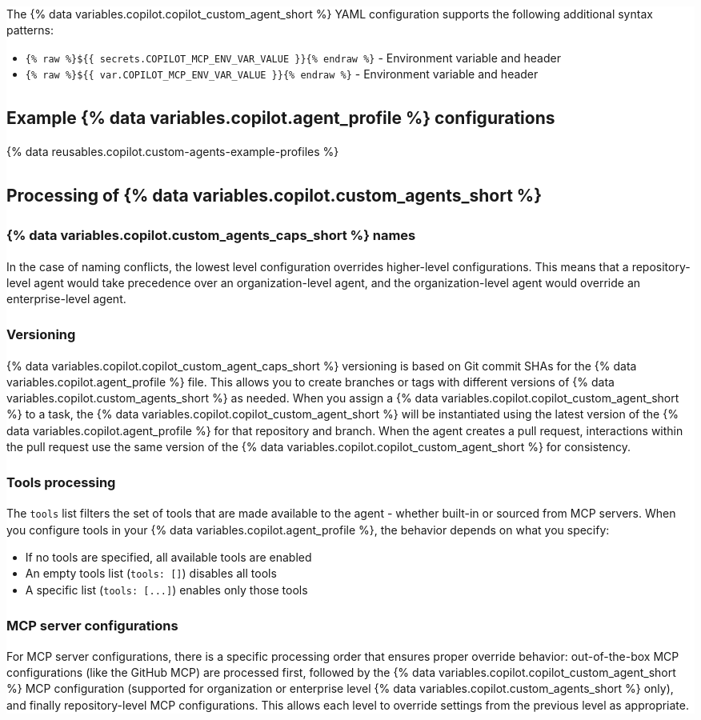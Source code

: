 The {% data variables.copilot.copilot_custom_agent_short %} YAML configuration supports the following additional syntax patterns:

* `{% raw %}${{ secrets.COPILOT_MCP_ENV_VAR_VALUE }}{% endraw %}` - Environment variable and header
* `{% raw %}${{ var.COPILOT_MCP_ENV_VAR_VALUE }}{% endraw %}` - Environment variable and header

## Example {% data variables.copilot.agent_profile %} configurations

{% data reusables.copilot.custom-agents-example-profiles %}

## Processing of {% data variables.copilot.custom_agents_short %}

### {% data variables.copilot.custom_agents_caps_short %} names

In the case of naming conflicts, the lowest level configuration overrides higher-level configurations. This means that a repository-level agent would take precedence over an organization-level agent, and the organization-level agent would override an enterprise-level agent.

### Versioning

{% data variables.copilot.copilot_custom_agent_caps_short %} versioning is based on Git commit SHAs for the {% data variables.copilot.agent_profile %} file. This allows you to create branches or tags with different versions of {% data variables.copilot.custom_agents_short %} as needed. When you assign a {% data variables.copilot.copilot_custom_agent_short %} to a task, the {% data variables.copilot.copilot_custom_agent_short %} will be instantiated using the latest version of the {% data variables.copilot.agent_profile %} for that repository and branch. When the agent creates a pull request, interactions within the pull request use the same version of the {% data variables.copilot.copilot_custom_agent_short %} for consistency.

### Tools processing

The `tools` list filters the set of tools that are made available to the agent - whether built-in or sourced from MCP servers. When you configure tools in your {% data variables.copilot.agent_profile %}, the behavior depends on what you specify:

* If no tools are specified, all available tools are enabled
* An empty tools list (`tools: []`) disables all tools
* A specific list (`tools: [...]`) enables only those tools

### MCP server configurations

For MCP server configurations, there is a specific processing order that ensures proper override behavior: out-of-the-box MCP configurations (like the GitHub MCP) are processed first, followed by the {% data variables.copilot.copilot_custom_agent_short %} MCP configuration (supported for organization or enterprise level {% data variables.copilot.custom_agents_short %} only), and finally repository-level MCP configurations. This allows each level to override settings from the previous level as appropriate.
